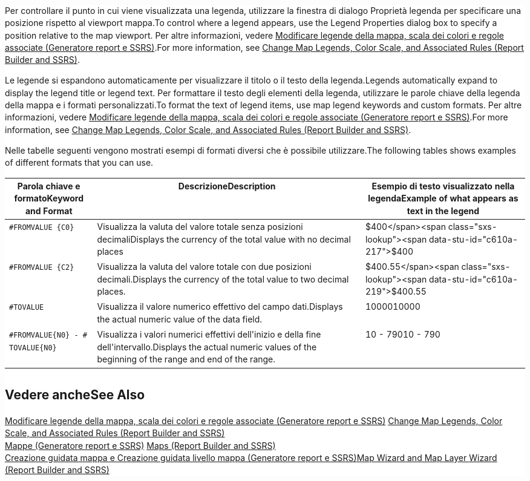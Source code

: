  <span data-ttu-id="c610a-207">Per controllare il punto in cui viene visualizzata una legenda, utilizzare la finestra di dialogo Proprietà legenda per specificare una posizione rispetto al viewport mappa.</span><span class="sxs-lookup"><span data-stu-id="c610a-207">To control where a legend appears, use the Legend Properties dialog box to specify a position relative to the map viewport.</span></span> <span data-ttu-id="c610a-208">Per altre informazioni, vedere [Modificare legende della mappa, scala dei colori e regole associate &#40;Generatore report e SSRS&#41;](change-map-legends-color-scale-and-associated-rules-report-builder-and-ssrs.md).</span><span class="sxs-lookup"><span data-stu-id="c610a-208">For more information, see [Change Map Legends, Color Scale, and Associated Rules &#40;Report Builder and SSRS&#41;](change-map-legends-color-scale-and-associated-rules-report-builder-and-ssrs.md).</span></span>  
  
 <span data-ttu-id="c610a-209">Le legende si espandono automaticamente per visualizzare il titolo o il testo della legenda.</span><span class="sxs-lookup"><span data-stu-id="c610a-209">Legends automatically expand to display the legend title or legend text.</span></span> <span data-ttu-id="c610a-210">Per formattare il testo degli elementi della legenda, utilizzare le parole chiave della legenda della mappa e i formati personalizzati.</span><span class="sxs-lookup"><span data-stu-id="c610a-210">To format the text of legend items, use map legend keywords and custom formats.</span></span> <span data-ttu-id="c610a-211">Per altre informazioni, vedere [Modificare legende della mappa, scala dei colori e regole associate &#40;Generatore report e SSRS&#41;](change-map-legends-color-scale-and-associated-rules-report-builder-and-ssrs.md).</span><span class="sxs-lookup"><span data-stu-id="c610a-211">For more information, see [Change Map Legends, Color Scale, and Associated Rules &#40;Report Builder and SSRS&#41;](change-map-legends-color-scale-and-associated-rules-report-builder-and-ssrs.md).</span></span>  
  
 <span data-ttu-id="c610a-212">Nelle tabelle seguenti vengono mostrati esempi di formati diversi che è possibile utilizzare.</span><span class="sxs-lookup"><span data-stu-id="c610a-212">The following tables shows examples of different formats that you can use.</span></span>  
  
|<span data-ttu-id="c610a-213">Parola chiave e formato</span><span class="sxs-lookup"><span data-stu-id="c610a-213">Keyword and Format</span></span>|<span data-ttu-id="c610a-214">Descrizione</span><span class="sxs-lookup"><span data-stu-id="c610a-214">Description</span></span>|<span data-ttu-id="c610a-215">Esempio di testo visualizzato nella legenda</span><span class="sxs-lookup"><span data-stu-id="c610a-215">Example of what appears as text in the legend</span></span>|  
|------------------------|-----------------|---------------------------------------------------|  
|`#FROMVALUE {C0}`|<span data-ttu-id="c610a-216">Visualizza la valuta del valore totale senza posizioni decimali</span><span class="sxs-lookup"><span data-stu-id="c610a-216">Displays the currency of the total value with no decimal places</span></span>|<span data-ttu-id="c610a-217">$400</span><span class="sxs-lookup"><span data-stu-id="c610a-217">$400</span></span>|  
|`#FROMVALUE {C2}`|<span data-ttu-id="c610a-218">Visualizza la valuta del valore totale con due posizioni decimali.</span><span class="sxs-lookup"><span data-stu-id="c610a-218">Displays the currency of the total value to two decimal places.</span></span>|<span data-ttu-id="c610a-219">$400.55</span><span class="sxs-lookup"><span data-stu-id="c610a-219">$400.55</span></span>|  
|`#TOVALUE`|<span data-ttu-id="c610a-220">Visualizza il valore numerico effettivo del campo dati.</span><span class="sxs-lookup"><span data-stu-id="c610a-220">Displays the actual numeric value of the data field.</span></span>|<span data-ttu-id="c610a-221">10000</span><span class="sxs-lookup"><span data-stu-id="c610a-221">10000</span></span>|  
|`#FROMVALUE{N0} - #TOVALUE{N0}`|<span data-ttu-id="c610a-222">Visualizza i valori numerici effettivi dell'inizio e della fine dell'intervallo.</span><span class="sxs-lookup"><span data-stu-id="c610a-222">Displays the actual numeric values of the beginning of the range and end of the range.</span></span>|<span data-ttu-id="c610a-223">10 - 790</span><span class="sxs-lookup"><span data-stu-id="c610a-223">10 - 790</span></span>|  
  
## <a name="see-also"></a><span data-ttu-id="c610a-224">Vedere anche</span><span class="sxs-lookup"><span data-stu-id="c610a-224">See Also</span></span>  
 <span data-ttu-id="c610a-225">[Modificare legende della mappa, scala dei colori e regole associate &#40;Generatore report e SSRS&#41;](change-map-legends-color-scale-and-associated-rules-report-builder-and-ssrs.md) </span><span class="sxs-lookup"><span data-stu-id="c610a-225">[Change Map Legends, Color Scale, and Associated Rules &#40;Report Builder and SSRS&#41;](change-map-legends-color-scale-and-associated-rules-report-builder-and-ssrs.md) </span></span>  
 <span data-ttu-id="c610a-226">[Mappe &#40;Generatore report e SSRS&#41;](maps-report-builder-and-ssrs.md) </span><span class="sxs-lookup"><span data-stu-id="c610a-226">[Maps &#40;Report Builder and SSRS&#41;](maps-report-builder-and-ssrs.md) </span></span>  
 [<span data-ttu-id="c610a-227">Creazione guidata mappa e Creazione guidata livello mappa &#40;Generatore report e SSRS&#41;</span><span class="sxs-lookup"><span data-stu-id="c610a-227">Map Wizard and Map Layer Wizard &#40;Report Builder and SSRS&#41;</span></span>](map-wizard-and-map-layer-wizard-report-builder-and-ssrs.md)  
  
  
